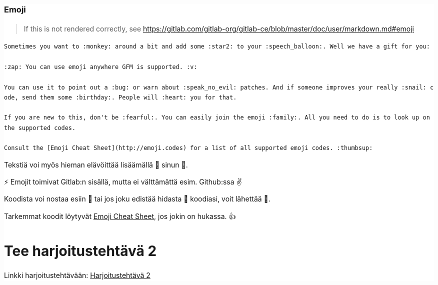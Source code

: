 ### Emoji

> If this is not rendered correctly, see
https://gitlab.com/gitlab-org/gitlab-ce/blob/master/doc/user/markdown.md#emoji

	Sometimes you want to :monkey: around a bit and add some :star2: to your :speech_balloon:. Well we have a gift for you:

	:zap: You can use emoji anywhere GFM is supported. :v:

	You can use it to point out a :bug: or warn about :speak_no_evil: patches. And if someone improves your really :snail: code, send them some :birthday:. People will :heart: you for that.

	If you are new to this, don't be :fearful:. You can easily join the emoji :family:. All you need to do is to look up on the supported codes.

	Consult the [Emoji Cheat Sheet](http://emoji.codes) for a list of all supported emoji codes. :thumbsup:

Tekstiä voi myös hieman elävöittää lisäämällä :star2: sinun :speech_balloon:. 

:zap: Emojit toimivat Gitlab:n sisällä, mutta ei välttämättä esim. Github:ssa :v:

Koodista voi nostaa esiin :bug: tai jos joku edistää hidasta :snail: koodiasi, voit lähettää :birthday:. 

Tarkemmat koodit löytyvät [Emoji Cheat Sheet](http://emoji.codes), jos jokin on hukassa. :thumbsup:

# Tee harjoitustehtävä 2

Linkki harjoitustehtävään: [Harjoitustehtävä 2](src/vko/vko02_harj.md)